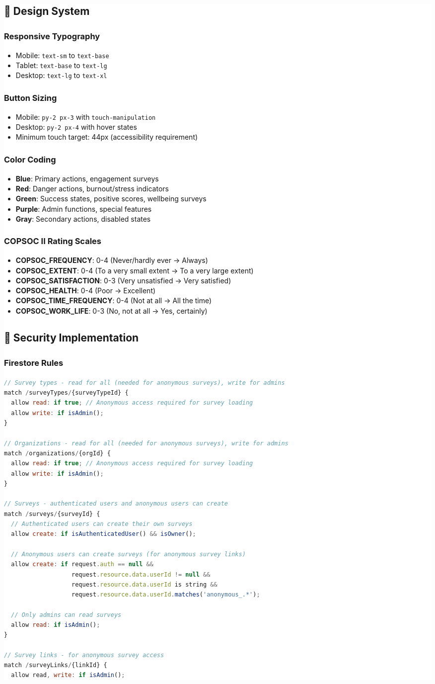 ## 🎨 Design System

### Responsive Typography
- Mobile: `text-sm` to `text-base`
- Tablet: `text-base` to `text-lg`
- Desktop: `text-lg` to `text-xl`

### Button Sizing
- Mobile: `py-2 px-3` with `touch-manipulation`
- Desktop: `py-2 px-4` with hover states
- Minimum touch target: 44px (accessibility requirement)

### Color Coding
- **Blue**: Primary actions, engagement surveys
- **Red**: Danger actions, burnout/stress indicators
- **Green**: Success states, positive scores, wellbeing surveys
- **Purple**: Admin functions, special features
- **Gray**: Secondary actions, disabled states

### COPSOC II Rating Scales
- **COPSOC_FREQUENCY**: 0-4 (Never/hardly ever → Always)
- **COPSOC_EXTENT**: 0-4 (To a very small extent → To a very large extent)
- **COPSOC_SATISFACTION**: 0-3 (Very unsatisfied → Very satisfied)
- **COPSOC_HEALTH**: 0-4 (Poor → Excellent)
- **COPSOC_TIME_FREQUENCY**: 0-4 (Not at all → All the time)
- **COPSOC_WORK_LIFE**: 0-3 (No, not at all → Yes, certainly)

## 🔐 Security Implementation

### Firestore Rules
```javascript
// Survey types - read for all (needed for anonymous surveys), write for admins
match /surveyTypes/{surveyTypeId} {
  allow read: if true; // Anonymous access required for survey loading
  allow write: if isAdmin();
}

// Organizations - read for all (needed for anonymous surveys), write for admins
match /organizations/{orgId} {
  allow read: if true; // Anonymous access required for survey loading
  allow write: if isAdmin();
}

// Surveys - authenticated users and anonymous users can create
match /surveys/{surveyId} {
  // Authenticated users can create their own surveys
  allow create: if isAuthenticatedUser() && isOwner();
  
  // Anonymous users can create surveys (for anonymous survey links)
  allow create: if request.auth == null && 
                   request.resource.data.userId != null &&
                   request.resource.data.userId is string &&
                   request.resource.data.userId.matches('anonymous_.*');
  
  // Only admins can read surveys
  allow read: if isAdmin();
}

// Survey links - for anonymous survey access
match /surveyLinks/{linkId} {
  allow read, write: if isAdmin();
```